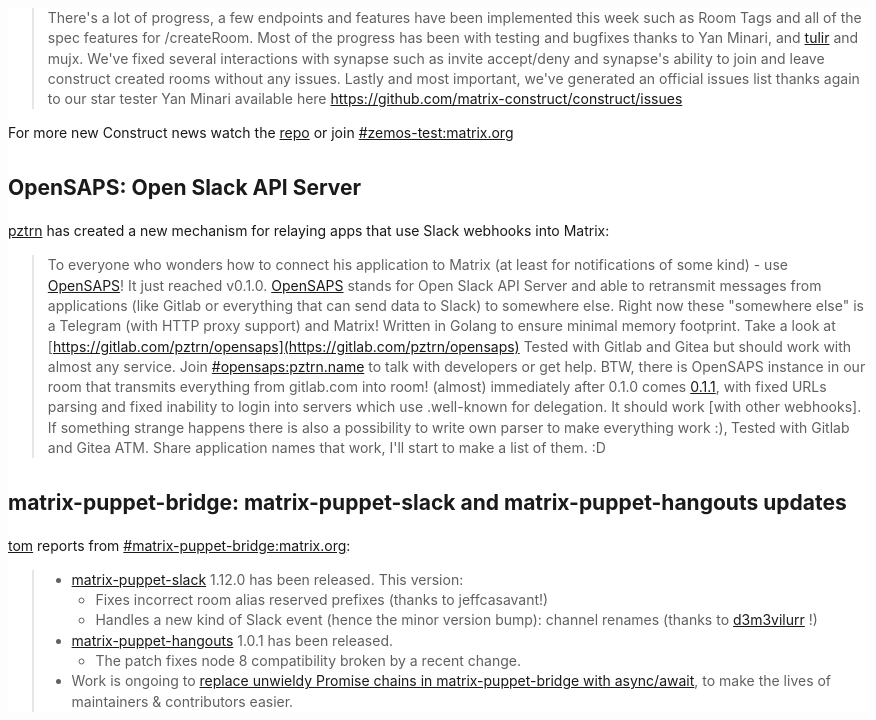 > There's a lot of progress, a few endpoints and features have been implemented this week such as Room Tags and all of the spec features for /createRoom. Most of the progress has been with testing and bugfixes thanks to Yan Minari, and <a href="https://matrix.to/#/@tulir:maunium.net">tulir</a> and mujx.
> We've fixed several interactions with synapse such as invite accept/deny and synapse's ability to join and leave construct created rooms without any issues.
> Lastly and most important, we've generated an official issues list thanks again to our star tester Yan Minari available here <a href="https://github.com/matrix-construct/construct/issues">https://github.com/matrix-construct/construct/issues</a>

For more new Construct news watch the <a href="https://github.com/matrix-construct/construct/">repo</a> or join <a href="https://matrix.to/#/#zemos-test:matrix.org">#zemos-test:matrix.org</a>

## OpenSAPS: Open Slack API Server

<a href="https://matrix.to/#/@pztrn:pztrn.name">pztrn</a> has created a new mechanism for relaying apps that use Slack webhooks into Matrix:

> To everyone who wonders how to connect his application to Matrix (at least for notifications of some kind) - use [OpenSAPS](https://gitlab.com/pztrn/opensaps)! It just reached v0.1.0. [OpenSAPS](https://gitlab.com/pztrn/opensaps) stands for Open Slack API Server and able to retransmit messages from applications (like Gitlab or everything that can send data to Slack) to somewhere else. Right now these "somewhere else" is a Telegram (with HTTP proxy support) and Matrix! Written in Golang to ensure minimal memory footprint. Take a look at [https://gitlab.com/pztrn/opensaps](https://gitlab.com/pztrn/opensaps) Tested with Gitlab and Gitea but should work with almost any service. Join [#opensaps:pztrn.name](https://matrix.to/#/#opensaps:pztrn.name) to talk with developers or get help. BTW, there is OpenSAPS instance in our room that transmits everything from gitlab.com into room! (almost) immediately after 0.1.0 comes [0.1.1](https://gitlab.com/pztrn/opensaps/tags/v0.1.1), with fixed URLs parsing and fixed inability to login into servers which use .well-known for delegation. It should work \[with other webhooks\]. If something strange happens there is also a possibility to write own parser to make everything work :)‚ Tested with Gitlab and Gitea ATM. Share application names that work, I'll start to make a list of them. :D

## matrix-puppet-bridge: matrix-puppet-slack and matrix-puppet-hangouts updates

<a href="https://matrix.to/#/@root:thomasprofitt.com">tom</a> reports from <a href="https://matrix.to/#/#matrix-puppet-bridge:matrix.org">#matrix-puppet-bridge:matrix.org</a>:

> <ul>
>  	<li><a href="https://github.com/matrix-hacks/matrix-puppet-slack/releases">matrix-puppet-slack</a> 1.12.0 has been released. This version:
> <ul>
>  	<li>Fixes incorrect room alias reserved prefixes (thanks to jeffcasavant!)</li>
>  	<li>Handles a new kind of Slack event (hence the minor version bump): channel renames (thanks to <a href="https://github.com/d3m3vilurr">d3m3vilurr</a> !)</li>
> </ul>
> </li>
>  	<li><a href="https://github.com/matrix-hacks/matrix-puppet-hangouts/releases">matrix-puppet-hangouts</a> 1.0.1 has been released.
> <ul>
>  	<li>The patch fixes node 8 compatibility broken by a recent change.</li>
> </ul>
> </li>
>  	<li>Work is ongoing to <a href="https://github.com/matrix-hacks/matrix-puppet-bridge/pull/49">replace unwieldy Promise chains in matrix-puppet-bridge with async/await</a>, to make the lives of maintainers &amp; contributors easier.</li>
> </ul>
